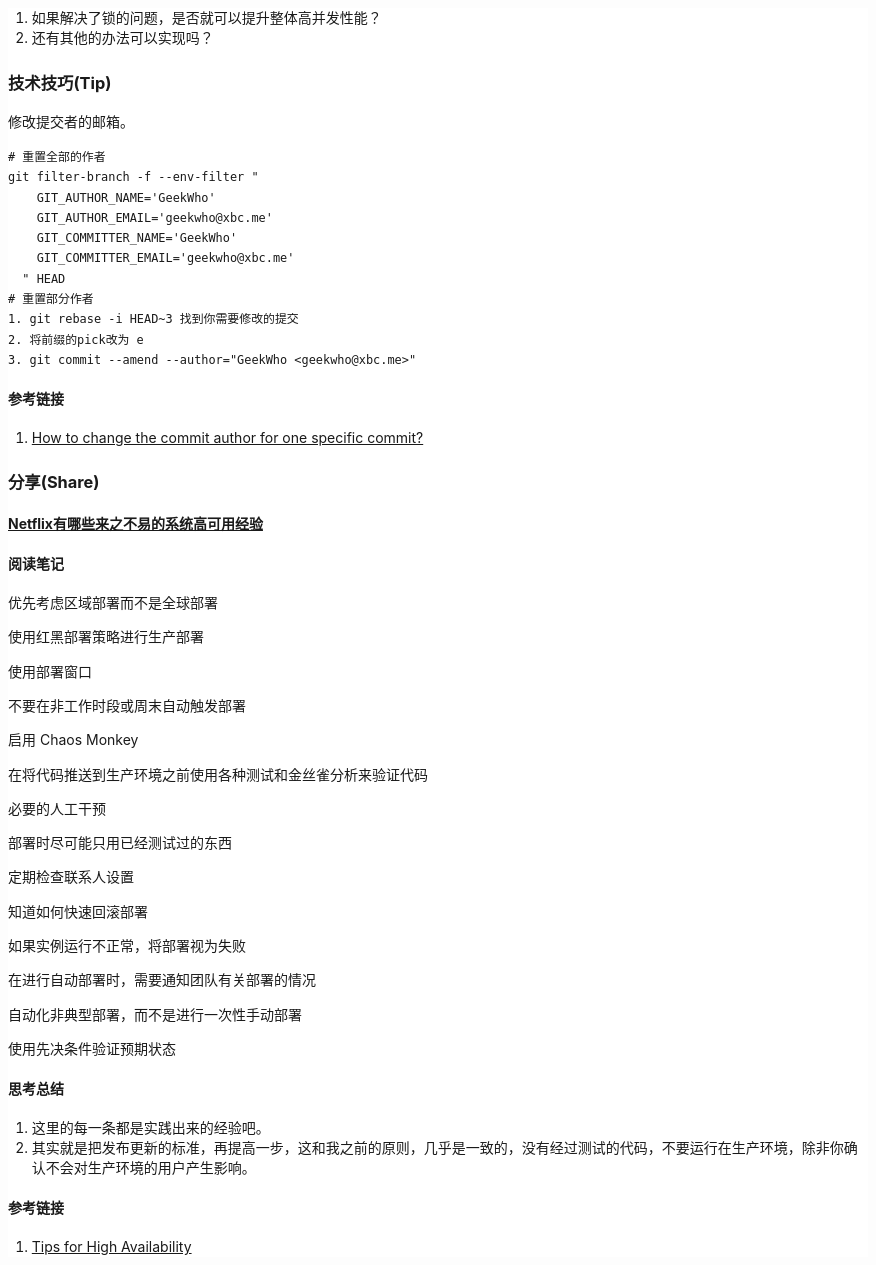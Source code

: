 1. 如果解决了锁的问题，是否就可以提升整体高并发性能？
2. 还有其他的办法可以实现吗？

### 技术技巧(Tip)

修改提交者的邮箱。

```
# 重置全部的作者
git filter-branch -f --env-filter "
    GIT_AUTHOR_NAME='GeekWho'
    GIT_AUTHOR_EMAIL='geekwho@xbc.me'
    GIT_COMMITTER_NAME='GeekWho'
    GIT_COMMITTER_EMAIL='geekwho@xbc.me'
  " HEAD
# 重置部分作者
1. git rebase -i HEAD~3 找到你需要修改的提交
2. 将前缀的pick改为 e
3. git commit --amend --author="GeekWho <geekwho@xbc.me>"
```

#### 参考链接

1. [How to change the commit author for one specific commit?](https://stackoverflow.com/questions/3042437/how-to-change-the-commit-author-for-one-specific-commit)

### 分享(Share)

#### [Netflix有哪些来之不易的系统高可用经验](https://mp.weixin.qq.com/s/rkuwqPELKNaTjHZInY5AXw)

#### 阅读笔记

优先考虑区域部署而不是全球部署

使用红黑部署策略进行生产部署

使用部署窗口

不要在非工作时段或周末自动触发部署

启用 Chaos Monkey

在将代码推送到生产环境之前使用各种测试和金丝雀分析来验证代码

必要的人工干预

部署时尽可能只用已经测试过的东西

定期检查联系人设置

知道如何快速回滚部署

如果实例运行不正常，将部署视为失败

在进行自动部署时，需要通知团队有关部署的情况

自动化非典型部署，而不是进行一次性手动部署

使用先决条件验证预期状态

#### 思考总结

1. 这里的每一条都是实践出来的经验吧。
2. 其实就是把发布更新的标准，再提高一步，这和我之前的原则，几乎是一致的，没有经过测试的代码，不要运行在生产环境，除非你确认不会对生产环境的用户产生影响。

#### 参考链接
1. [Tips for High Availability](https://medium.com/@NetflixTechBlog/tips-for-high-availability-be0472f2599c)